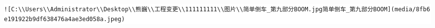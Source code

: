     ![C:\\Users\\Administrator\\Desktop\\熊巍\\工程变更\\111111111\\图片\\简单倒车_第九部分BOOM.jpg简单倒车_第九部分BOOM](media/8fb6e191922b9df638476a4ae3ed058a.jpeg)
